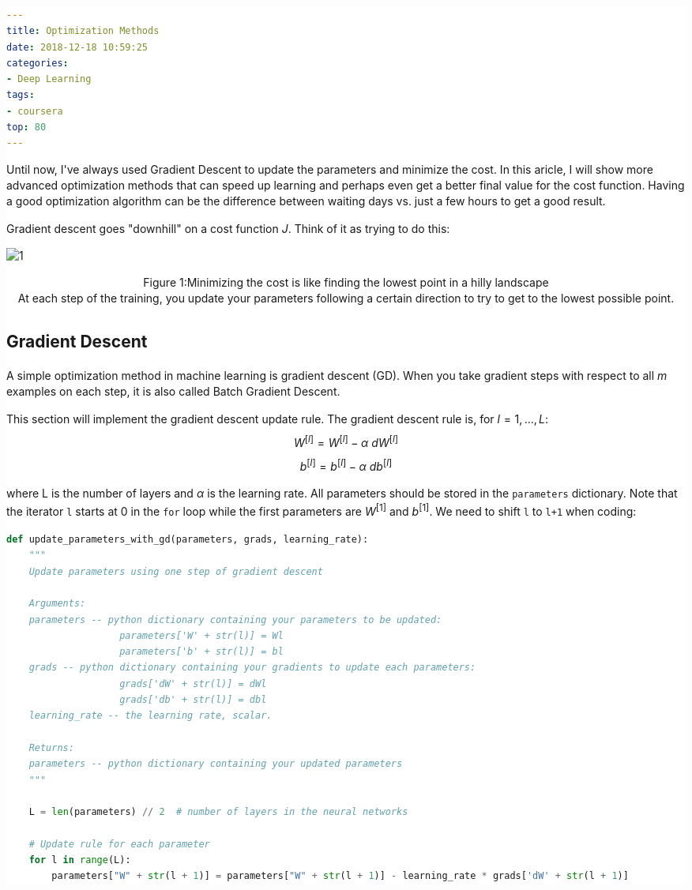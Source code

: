 ```yaml
---
title: Optimization Methods
date: 2018-12-18 10:59:25
categories:
- Deep Learning
tags:
- coursera
top: 80
---
```


Until now, I've always used Gradient Descent to update the parameters and minimize the cost. In this aricle, I will show more advanced optimization methods that can speed up learning and perhaps even get  a better final value for the cost function. Having a good optimization algorithm can be the difference between waiting days vs. just a few hours to get a good result. 

Gradient descent goes "downhill" on a cost function $J$. Think of it as trying to do this: 

![1](https://ws3.sinaimg.cn/large/006tNbRwgy1fyao47024pj31900u0twa.jpg)



<center> Figure 1:Minimizing the cost is like finding the lowest point in a hilly landscape  <br>At each step of the training, you update your parameters following a certain direction to try to get to the lowest possible point.</br> </center>




## Gradient Descent

A simple optimization method in machine learning is gradient descent (GD). When you take gradient steps with respect to all $m$ examples on each step, it is also called Batch Gradient Descent. 

This section will implement the gradient descent update rule. The  gradient descent rule is, for $l = 1, ..., L$: 
$$ W^{[l]} = W^{[l]} - \alpha \text{ } dW^{[l]} \tag{1}$$
$$ b^{[l]} = b^{[l]} - \alpha \text{ } db^{[l]} \tag{2}$$

where L is the number of layers and $\alpha$ is the learning rate. All parameters should be stored in the `parameters` dictionary. Note that the iterator `l` starts at 0 in the `for` loop while the first parameters are $W^{[1]}$ and $b^{[1]}$. We need to shift `l` to `l+1` when coding:


```python
def update_parameters_with_gd(parameters, grads, learning_rate):
    """
    Update parameters using one step of gradient descent

    Arguments:
    parameters -- python dictionary containing your parameters to be updated:
                    parameters['W' + str(l)] = Wl
                    parameters['b' + str(l)] = bl
    grads -- python dictionary containing your gradients to update each parameters:
                    grads['dW' + str(l)] = dWl
                    grads['db' + str(l)] = dbl
    learning_rate -- the learning rate, scalar.

    Returns:
    parameters -- python dictionary containing your updated parameters
    """

    L = len(parameters) // 2  # number of layers in the neural networks

    # Update rule for each parameter
    for l in range(L):
        parameters["W" + str(l + 1)] = parameters["W" + str(l + 1)] - learning_rate * grads['dW' + str(l + 1)]
```